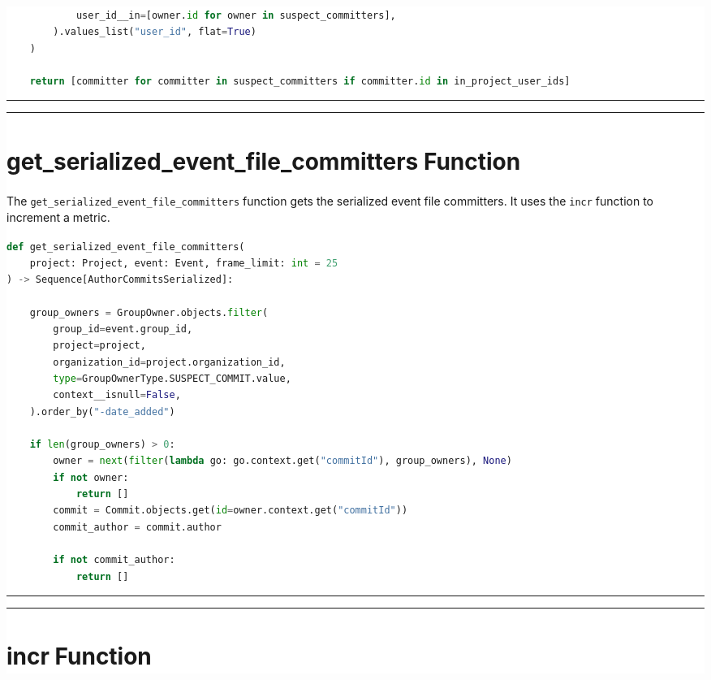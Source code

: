```python
            user_id__in=[owner.id for owner in suspect_committers],
        ).values_list("user_id", flat=True)
    )

    return [committer for committer in suspect_committers if committer.id in in_project_user_ids]
```

---

</SwmSnippet>

<SwmSnippet path="/src/sentry/utils/committers.py" line="295">

---

# get_serialized_event_file_committers Function

The `get_serialized_event_file_committers` function gets the serialized event file committers. It uses the `incr` function to increment a metric.

```python
def get_serialized_event_file_committers(
    project: Project, event: Event, frame_limit: int = 25
) -> Sequence[AuthorCommitsSerialized]:

    group_owners = GroupOwner.objects.filter(
        group_id=event.group_id,
        project=project,
        organization_id=project.organization_id,
        type=GroupOwnerType.SUSPECT_COMMIT.value,
        context__isnull=False,
    ).order_by("-date_added")

    if len(group_owners) > 0:
        owner = next(filter(lambda go: go.context.get("commitId"), group_owners), None)
        if not owner:
            return []
        commit = Commit.objects.get(id=owner.context.get("commitId"))
        commit_author = commit.author

        if not commit_author:
            return []
```

---

</SwmSnippet>

<SwmSnippet path="/src/sentry/utils/metrics.py" line="101">

---

# incr Function
